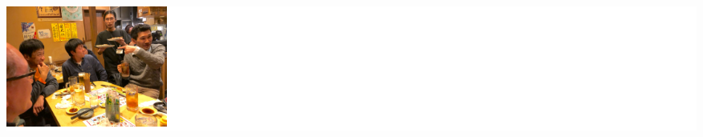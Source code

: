 <a href="20190301_007.jpg" data-lightbox="abc"><img src="20190301_007.jpg" alt="サンプル画像" width="200" /></a>	